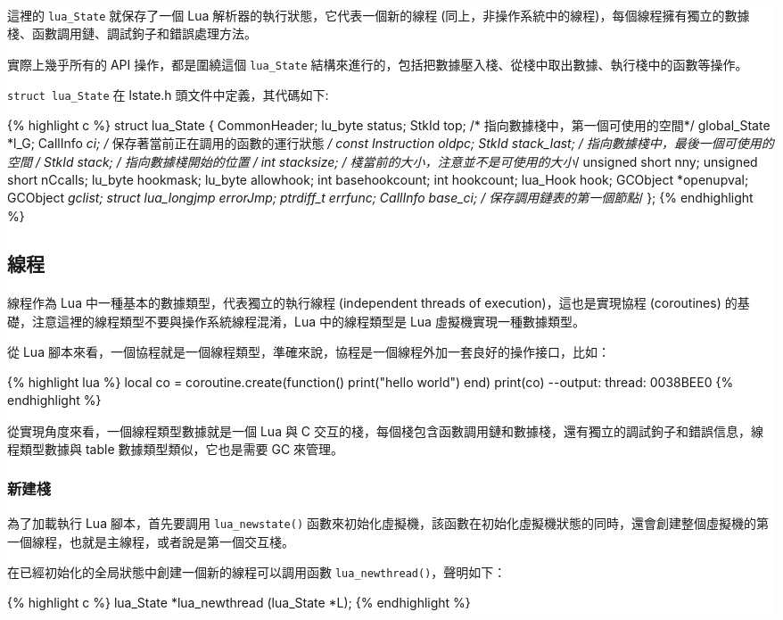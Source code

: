 這裡的 `lua_State` 就保存了一個 Lua 解析器的執行狀態，它代表一個新的線程 (同上，非操作系統中的線程)，每個線程擁有獨立的數據棧、函數調用鏈、調試鉤子和錯誤處理方法。

實際上幾乎所有的 API 操作，都是圍繞這個 `lua_State` 結構來進行的，包括把數據壓入棧、從棧中取出數據、執行棧中的函數等操作。

`struct lua_State` 在 lstate.h 頭文件中定義，其代碼如下:

{% highlight c %}
struct lua_State {
	CommonHeader;
	lu_byte status;
	StkId top;                     /* 指向數據棧中，第一個可使用的空間*/
	global_State *l_G;
	CallInfo *ci;                  /* 保存著當前正在調用的函數的運行狀態 */
	const Instruction *oldpc;
	StkId stack_last;              /* 指向數據棧中，最後一個可使用的空間 */
	StkId stack;                   /* 指向數據棧開始的位置 */
	int stacksize;                 /* 棧當前的大小，注意並不是可使用的大小*/
	unsigned short nny;
	unsigned short nCcalls;
	lu_byte hookmask;
	lu_byte allowhook;
	int basehookcount;
	int hookcount;
	lua_Hook hook;
	GCObject *openupval;
	GCObject *gclist;
	struct lua_longjmp *errorJmp;
	ptrdiff_t errfunc;
	CallInfo base_ci;              /* 保存調用鏈表的第一個節點*/
};
{% endhighlight %}




## 線程

線程作為 Lua 中一種基本的數據類型，代表獨立的執行線程 (independent threads of execution)，這也是實現協程 (coroutines) 的基礎，注意這裡的線程類型不要與操作系統線程混淆，Lua 中的線程類型是 Lua 虛擬機實現一種數據類型。

從 Lua 腳本來看，一個協程就是一個線程類型，準確來說，協程是一個線程外加一套良好的操作接口，比如：

{% highlight lua %}
local co = coroutine.create(function() print("hello world") end)
print(co)  --output: thread: 0038BEE0
{% endhighlight %}

從實現角度來看，一個線程類型數據就是一個 Lua 與 C 交互的棧，每個棧包含函數調用鏈和數據棧，還有獨立的調試鉤子和錯誤信息，線程類型數據與 table 數據類型類似，它也是需要 GC 來管理。

### 新建棧

為了加載執行 Lua 腳本，首先要調用 `lua_newstate()` 函數來初始化虛擬機，該函數在初始化虛擬機狀態的同時，還會創建整個虛擬機的第一個線程，也就是主線程，或者說是第一個交互棧。

在已經初始化的全局狀態中創建一個新的線程可以調用函數 `lua_newthread()`，聲明如下：

{% highlight c %}
lua_State *lua_newthread (lua_State *L);
{% endhighlight %}
